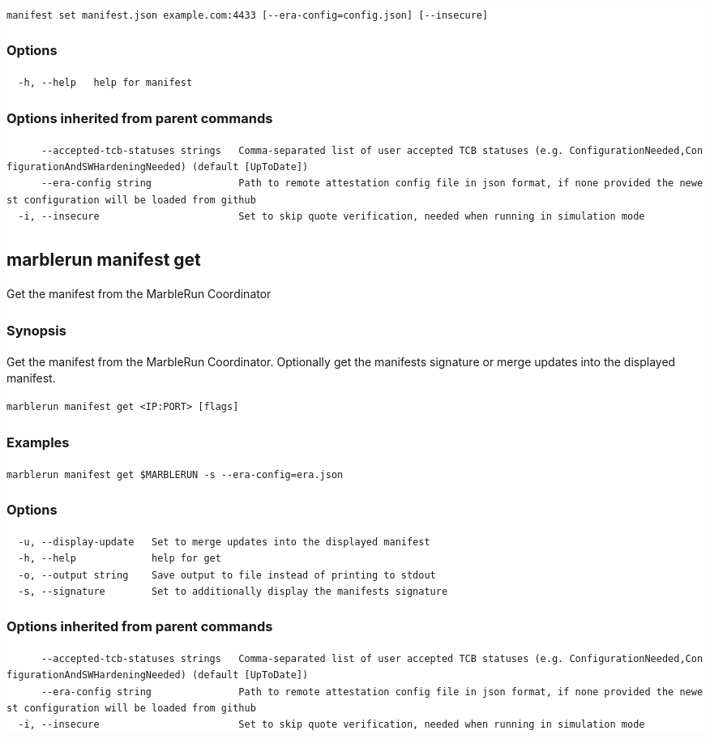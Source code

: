 ```
manifest set manifest.json example.com:4433 [--era-config=config.json] [--insecure]
```

### Options

```
  -h, --help   help for manifest
```

### Options inherited from parent commands

```
      --accepted-tcb-statuses strings   Comma-separated list of user accepted TCB statuses (e.g. ConfigurationNeeded,ConfigurationAndSWHardeningNeeded) (default [UpToDate])
      --era-config string               Path to remote attestation config file in json format, if none provided the newest configuration will be loaded from github
  -i, --insecure                        Set to skip quote verification, needed when running in simulation mode
```

## marblerun manifest get

Get the manifest from the MarbleRun Coordinator

### Synopsis

Get the manifest from the MarbleRun Coordinator.
Optionally get the manifests signature or merge updates into the displayed manifest.

```
marblerun manifest get <IP:PORT> [flags]
```

### Examples

```
marblerun manifest get $MARBLERUN -s --era-config=era.json
```

### Options

```
  -u, --display-update   Set to merge updates into the displayed manifest
  -h, --help             help for get
  -o, --output string    Save output to file instead of printing to stdout
  -s, --signature        Set to additionally display the manifests signature
```

### Options inherited from parent commands

```
      --accepted-tcb-statuses strings   Comma-separated list of user accepted TCB statuses (e.g. ConfigurationNeeded,ConfigurationAndSWHardeningNeeded) (default [UpToDate])
      --era-config string               Path to remote attestation config file in json format, if none provided the newest configuration will be loaded from github
  -i, --insecure                        Set to skip quote verification, needed when running in simulation mode
```
